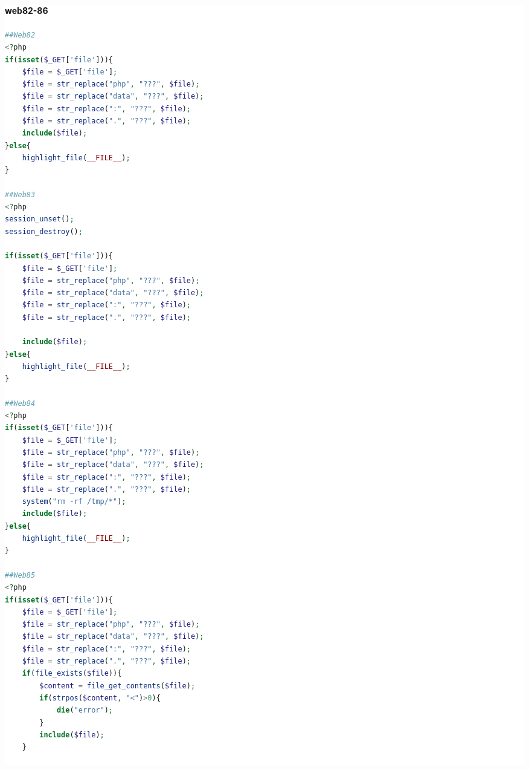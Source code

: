 

#### web82-86

```php
##Web82
<?php
if(isset($_GET['file'])){
    $file = $_GET['file'];
    $file = str_replace("php", "???", $file);
    $file = str_replace("data", "???", $file);
    $file = str_replace(":", "???", $file);
    $file = str_replace(".", "???", $file);
    include($file);
}else{
    highlight_file(__FILE__);
}

##Web83
<?php
session_unset();
session_destroy();

if(isset($_GET['file'])){
    $file = $_GET['file'];
    $file = str_replace("php", "???", $file);
    $file = str_replace("data", "???", $file);
    $file = str_replace(":", "???", $file);
    $file = str_replace(".", "???", $file);

    include($file);
}else{
    highlight_file(__FILE__);
}

##Web84
<?php
if(isset($_GET['file'])){
    $file = $_GET['file'];
    $file = str_replace("php", "???", $file);
    $file = str_replace("data", "???", $file);
    $file = str_replace(":", "???", $file);
    $file = str_replace(".", "???", $file);
    system("rm -rf /tmp/*");
    include($file);
}else{
    highlight_file(__FILE__);
}

##Web85
<?php
if(isset($_GET['file'])){
    $file = $_GET['file'];
    $file = str_replace("php", "???", $file);
    $file = str_replace("data", "???", $file);
    $file = str_replace(":", "???", $file);
    $file = str_replace(".", "???", $file);
    if(file_exists($file)){
        $content = file_get_contents($file);
        if(strpos($content, "<")>0){
            die("error");
        }
        include($file);
    }
    
```